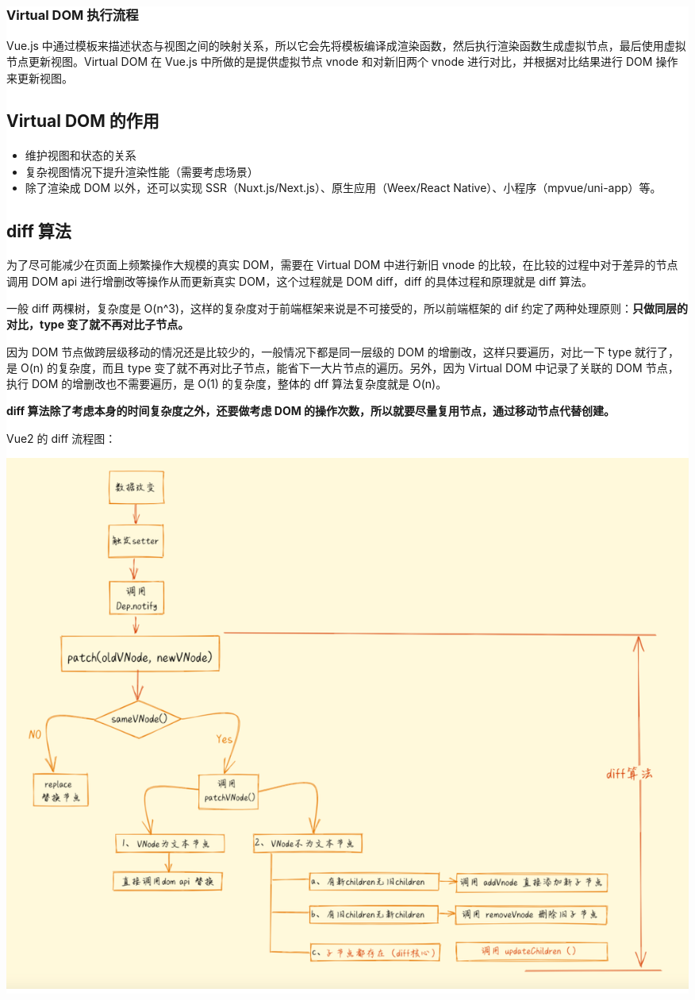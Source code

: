 ### Virtual DOM 执行流程

Vue.js 中通过模板来描述状态与视图之间的映射关系，所以它会先将模板编译成渲染函数，然后执行渲染函数生成虚拟节点，最后使用虚拟节点更新视图。Virtual DOM 在 Vue.js 中所做的是提供虚拟节点 vnode 和对新旧两个 vnode 进行对比，并根据对比结果进行 DOM 操作来更新视图。

## Virtual DOM 的作用

- 维护视图和状态的关系
- 复杂视图情况下提升渲染性能（需要考虑场景）
- 除了渲染成 DOM 以外，还可以实现 SSR（Nuxt.js/Next.js）、原生应用（Weex/React Native）、小程序（mpvue/uni-app）等。

## diff 算法

为了尽可能减少在页面上频繁操作大规模的真实 DOM，需要在 Virtual DOM 中进行新旧 vnode 的比较，在比较的过程中对于差异的节点调用 DOM api 进行增删改等操作从而更新真实 DOM，这个过程就是 DOM diff，diff 的具体过程和原理就是 diff 算法。

一般 diff 两棵树，复杂度是 O(n^3)，这样的复杂度对于前端框架来说是不可接受的，所以前端框架的 dif 约定了两种处理原则：**只做同层的对比，type 变了就不再对比子节点。**

因为 DOM 节点做跨层级移动的情况还是比较少的，一般情况下都是同一层级的 DOM 的增删改，这样只要遍历，对比一下 type 就行了，是 O(n) 的复杂度，而且 type 变了就不再对比子节点，能省下一大片节点的遍历。另外，因为 Virtual DOM 中记录了关联的 DOM 节点，执行 DOM 的增删改也不需要遍历，是 O(1) 的复杂度，整体的 dff 算法复杂度就是 O(n)。

**diff 算法除了考虑本身的时间复杂度之外，还要做考虑 DOM 的操作次数，所以就要尽量复用节点，通过移动节点代替创建。**

Vue2 的 diff 流程图：

![](./images/v2diff.png)
